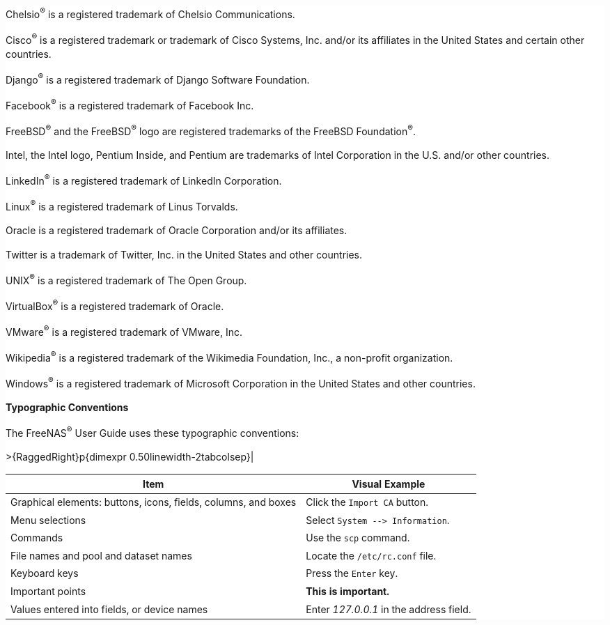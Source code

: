 Chelsio<sup>®</sup> is a registered trademark of Chelsio Communications.

Cisco<sup>®</sup> is a registered trademark or trademark of Cisco
Systems, Inc. and/or its affiliates in the United States and certain
other countries.

Django<sup>®</sup> is a registered trademark of Django Software
Foundation.

Facebook<sup>®</sup> is a registered trademark of Facebook Inc.

FreeBSD<sup>®</sup> and the FreeBSD<sup>®</sup> logo are registered
trademarks of the FreeBSD Foundation<sup>®</sup>.

Intel, the Intel logo, Pentium Inside, and Pentium are trademarks of
Intel Corporation in the U.S. and/or other countries.

LinkedIn<sup>®</sup> is a registered trademark of LinkedIn Corporation.

Linux<sup>®</sup> is a registered trademark of Linus Torvalds.

Oracle is a registered trademark of Oracle Corporation and/or its
affiliates.

Twitter is a trademark of Twitter, Inc. in the United States and other
countries.

UNIX<sup>®</sup> is a registered trademark of The Open Group.

VirtualBox<sup>®</sup> is a registered trademark of Oracle.

VMware<sup>®</sup> is a registered trademark of VMware, Inc.

Wikipedia<sup>®</sup> is a registered trademark of the Wikimedia
Foundation, Inc., a non-profit organization.

Windows<sup>®</sup> is a registered trademark of Microsoft Corporation
in the United States and other countries.

**Typographic Conventions**

The FreeNAS<sup>®</sup> User Guide uses these typographic conventions:

<div class="tabularcolumns">

&gt;{RaggedRight}p{dimexpr 0.50linewidth-2tabcolsep}\|

</div>

<div id="text_format_examples_tab">

| Item                                                           | Visual Example                          |
|----------------------------------------------------------------|-----------------------------------------|
| Graphical elements: buttons, icons, fields, columns, and boxes | Click the `Import CA` button.           |
| Menu selections                                                | Select `System --> Information`.        |
| Commands                                                       | Use the `scp` command.                  |
| File names and pool and dataset names                          | Locate the `/etc/rc.conf` file.         |
| Keyboard keys                                                  | Press the `Enter` key.                  |
| Important points                                               | **This is important.**                  |
| Values entered into fields, or device names                    | Enter *127.0.0.1* in the address field. |
